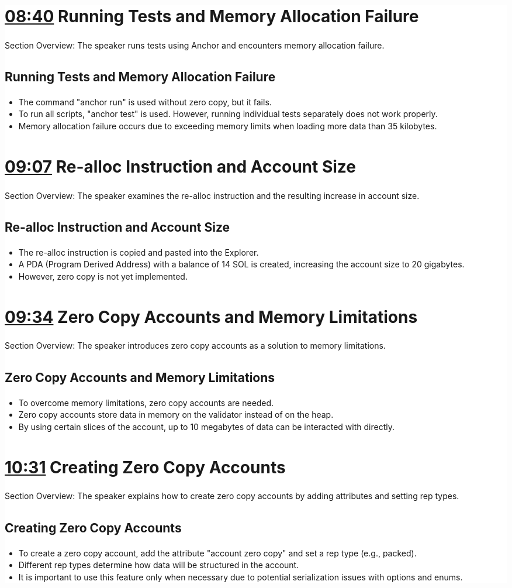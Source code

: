 # [08:40](https://youtu.be/zs_yU0IuJxc?t=520) Running Tests and Memory Allocation Failure

Section Overview: The speaker runs tests using Anchor and encounters memory allocation failure.

## Running Tests and Memory Allocation Failure

- The command "anchor run" is used without zero copy, but it fails.
- To run all scripts, "anchor test" is used. However, running individual tests separately does not work properly.
- Memory allocation failure occurs due to exceeding memory limits when loading more data than 35 kilobytes.

# [09:07](https://youtu.be/zs_yU0IuJxc?t=547) Re-alloc Instruction and Account Size

Section Overview: The speaker examines the re-alloc instruction and the resulting increase in account size.

## Re-alloc Instruction and Account Size

- The re-alloc instruction is copied and pasted into the Explorer.
- A PDA (Program Derived Address) with a balance of 14 SOL is created, increasing the account size to 20 gigabytes.
- However, zero copy is not yet implemented.

# [09:34](https://youtu.be/zs_yU0IuJxc?t=574) Zero Copy Accounts and Memory Limitations

Section Overview: The speaker introduces zero copy accounts as a solution to memory limitations.

## Zero Copy Accounts and Memory Limitations

- To overcome memory limitations, zero copy accounts are needed.
- Zero copy accounts store data in memory on the validator instead of on the heap.
- By using certain slices of the account, up to 10 megabytes of data can be interacted with directly.
  
# [10:31](https://youtu.be/zs_yU0IuJxc?t=631) Creating Zero Copy Accounts

Section Overview: The speaker explains how to create zero copy accounts by adding attributes and setting rep types.

## Creating Zero Copy Accounts

- To create a zero copy account, add the attribute "account zero copy" and set a rep type (e.g., packed).
- Different rep types determine how data will be structured in the account.
- It is important to use this feature only when necessary due to potential serialization issues with options and enums.
